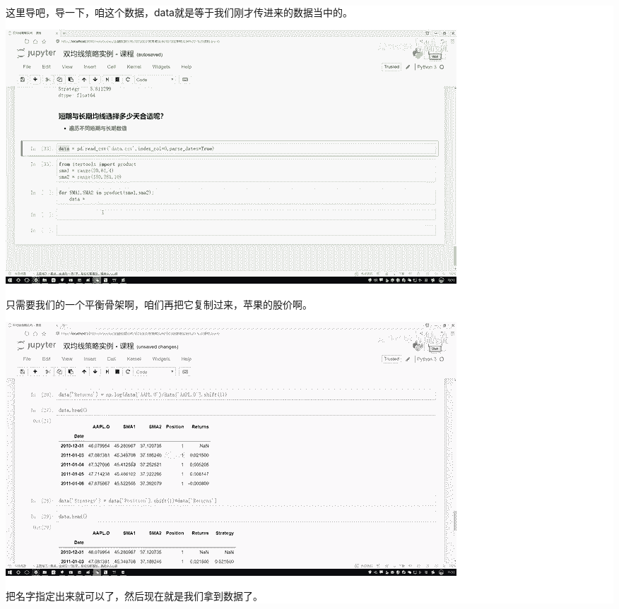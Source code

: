 这里导吧，导一下，咱这个数据，data就是等于我们刚才传进来的数据当中的。

![](img/cb7ab47a2df46b9983de4a49396a2543_18.png)

只需要我们的一个平衡骨架啊，咱们再把它复制过来，苹果的股价啊。

![](img/cb7ab47a2df46b9983de4a49396a2543_20.png)

把名字指定出来就可以了，然后现在就是我们拿到数据了。
